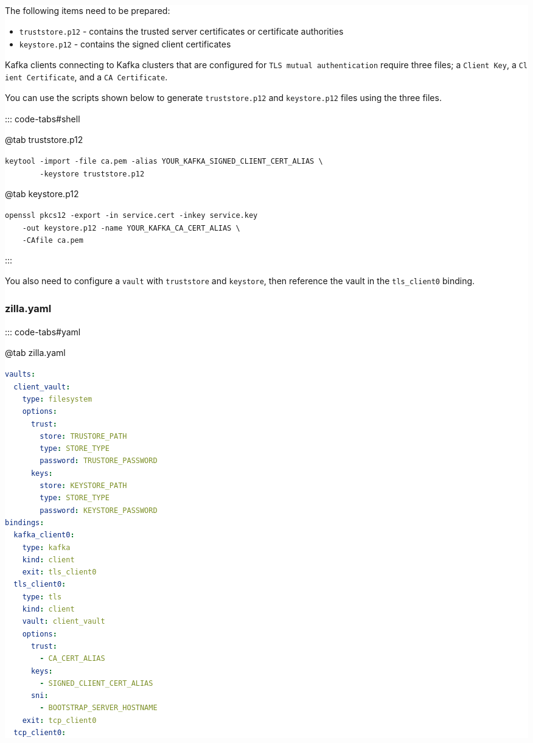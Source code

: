 The following items need to be prepared:

* `truststore.p12` -  contains the trusted server certificates or certificate authorities
* `keystore.p12` -  contains the signed client certificates

Kafka clients connecting to Kafka clusters that are configured for `TLS mutual authentication` require three files; a `Client Key`, a `Client Certificate`, and a `CA Certificate`.

You can use the scripts shown below to generate `truststore.p12` and `keystore.p12` files using the three files.

::: code-tabs#shell

@tab truststore.p12

```bash:no-line-numbers
keytool -import -file ca.pem -alias YOUR_KAFKA_SIGNED_CLIENT_CERT_ALIAS \
        -keystore truststore.p12
```

@tab keystore.p12

```bash:no-line-numbers
openssl pkcs12 -export -in service.cert -inkey service.key
    -out keystore.p12 -name YOUR_KAFKA_CA_CERT_ALIAS \
    -CAfile ca.pem
```

:::

You also need to configure a `vault`  with `truststore` and `keystore`, then reference the vault in the `tls_client0` binding.

### zilla.yaml

::: code-tabs#yaml

@tab zilla.yaml

```yaml
vaults:
  client_vault:
    type: filesystem
    options:
      trust:
        store: TRUSTORE_PATH
        type: STORE_TYPE
        password: TRUSTORE_PASSWORD
      keys:
        store: KEYSTORE_PATH
        type: STORE_TYPE
        password: KEYSTORE_PASSWORD
bindings:
  kafka_client0:
    type: kafka
    kind: client
    exit: tls_client0
  tls_client0:
    type: tls
    kind: client
    vault: client_vault
    options:
      trust:
        - CA_CERT_ALIAS
      keys:
        - SIGNED_CLIENT_CERT_ALIAS
      sni:
        - BOOTSTRAP_SERVER_HOSTNAME
    exit: tcp_client0
  tcp_client0:
```